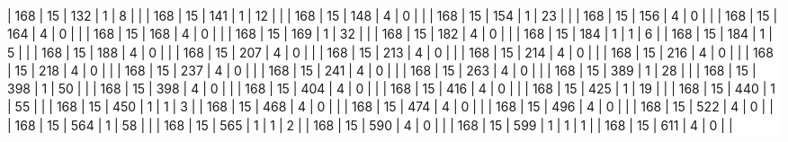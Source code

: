 | 168        | 15               | 132     | 1                      | 8     |       |
| 168        | 15               | 141     | 1                      | 12    |       |
| 168        | 15               | 148     | 4                      | 0     |       |
| 168        | 15               | 154     | 1                      | 23    |       |
| 168        | 15               | 156     | 4                      | 0     |       |
| 168        | 15               | 164     | 4                      | 0     |       |
| 168        | 15               | 168     | 4                      | 0     |       |
| 168        | 15               | 169     | 1                      | 32    |       |
| 168        | 15               | 182     | 4                      | 0     |       |
| 168        | 15               | 184     | 1                      | 1     | 6     |
| 168        | 15               | 184     | 1                      | 5     |       |
| 168        | 15               | 188     | 4                      | 0     |       |
| 168        | 15               | 207     | 4                      | 0     |       |
| 168        | 15               | 213     | 4                      | 0     |       |
| 168        | 15               | 214     | 4                      | 0     |       |
| 168        | 15               | 216     | 4                      | 0     |       |
| 168        | 15               | 218     | 4                      | 0     |       |
| 168        | 15               | 237     | 4                      | 0     |       |
| 168        | 15               | 241     | 4                      | 0     |       |
| 168        | 15               | 263     | 4                      | 0     |       |
| 168        | 15               | 389     | 1                      | 28    |       |
| 168        | 15               | 398     | 1                      | 50    |       |
| 168        | 15               | 398     | 4                      | 0     |       |
| 168        | 15               | 404     | 4                      | 0     |       |
| 168        | 15               | 416     | 4                      | 0     |       |
| 168        | 15               | 425     | 1                      | 19    |       |
| 168        | 15               | 440     | 1                      | 55    |       |
| 168        | 15               | 450     | 1                      | 1     | 3     |
| 168        | 15               | 468     | 4                      | 0     |       |
| 168        | 15               | 474     | 4                      | 0     |       |
| 168        | 15               | 496     | 4                      | 0     |       |
| 168        | 15               | 522     | 4                      | 0     |       |
| 168        | 15               | 564     | 1                      | 58    |       |
| 168        | 15               | 565     | 1                      | 1     | 2     |
| 168        | 15               | 590     | 4                      | 0     |       |
| 168        | 15               | 599     | 1                      | 1     | 1     |
| 168        | 15               | 611     | 4                      | 0     |       |